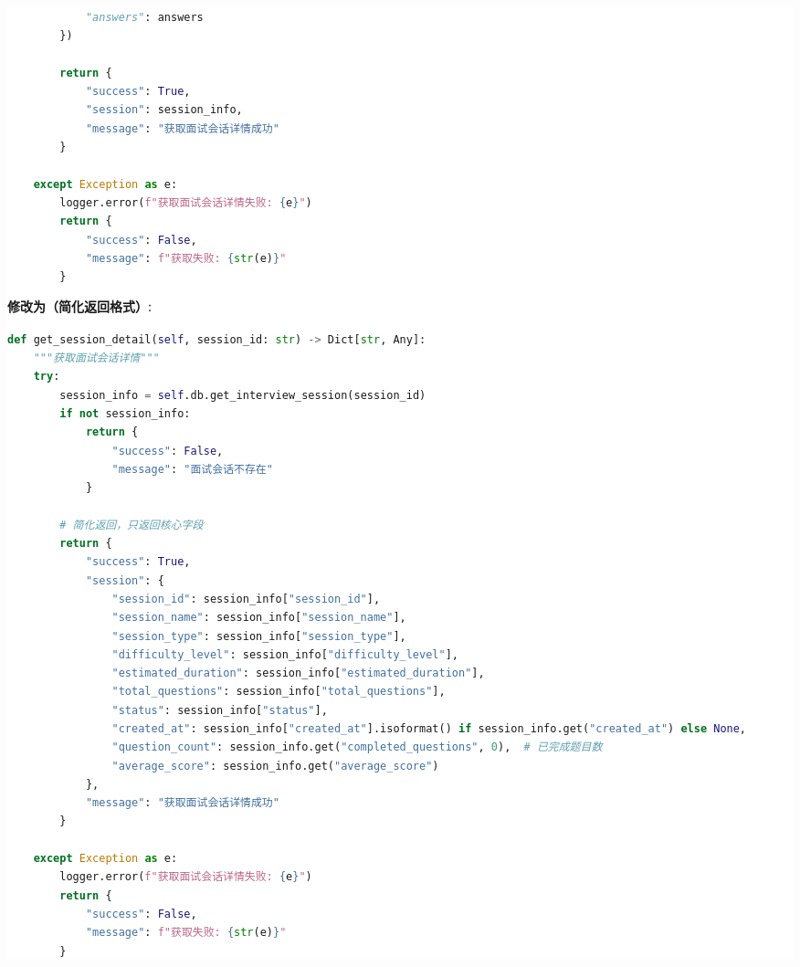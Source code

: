 ```python
            "answers": answers
        })
        
        return {
            "success": True,
            "session": session_info,
            "message": "获取面试会话详情成功"
        }
        
    except Exception as e:
        logger.error(f"获取面试会话详情失败: {e}")
        return {
            "success": False,
            "message": f"获取失败: {str(e)}"
        }
```

**修改为（简化返回格式）**:
```python
def get_session_detail(self, session_id: str) -> Dict[str, Any]:
    """获取面试会话详情"""
    try:
        session_info = self.db.get_interview_session(session_id)
        if not session_info:
            return {
                "success": False,
                "message": "面试会话不存在"
            }
        
        # 简化返回，只返回核心字段
        return {
            "success": True,
            "session": {
                "session_id": session_info["session_id"],
                "session_name": session_info["session_name"],
                "session_type": session_info["session_type"],
                "difficulty_level": session_info["difficulty_level"],
                "estimated_duration": session_info["estimated_duration"],
                "total_questions": session_info["total_questions"],
                "status": session_info["status"],
                "created_at": session_info["created_at"].isoformat() if session_info.get("created_at") else None,
                "question_count": session_info.get("completed_questions", 0),  # 已完成题目数
                "average_score": session_info.get("average_score")
            },
            "message": "获取面试会话详情成功"
        }
        
    except Exception as e:
        logger.error(f"获取面试会话详情失败: {e}")
        return {
            "success": False,
            "message": f"获取失败: {str(e)}"
        }
```
